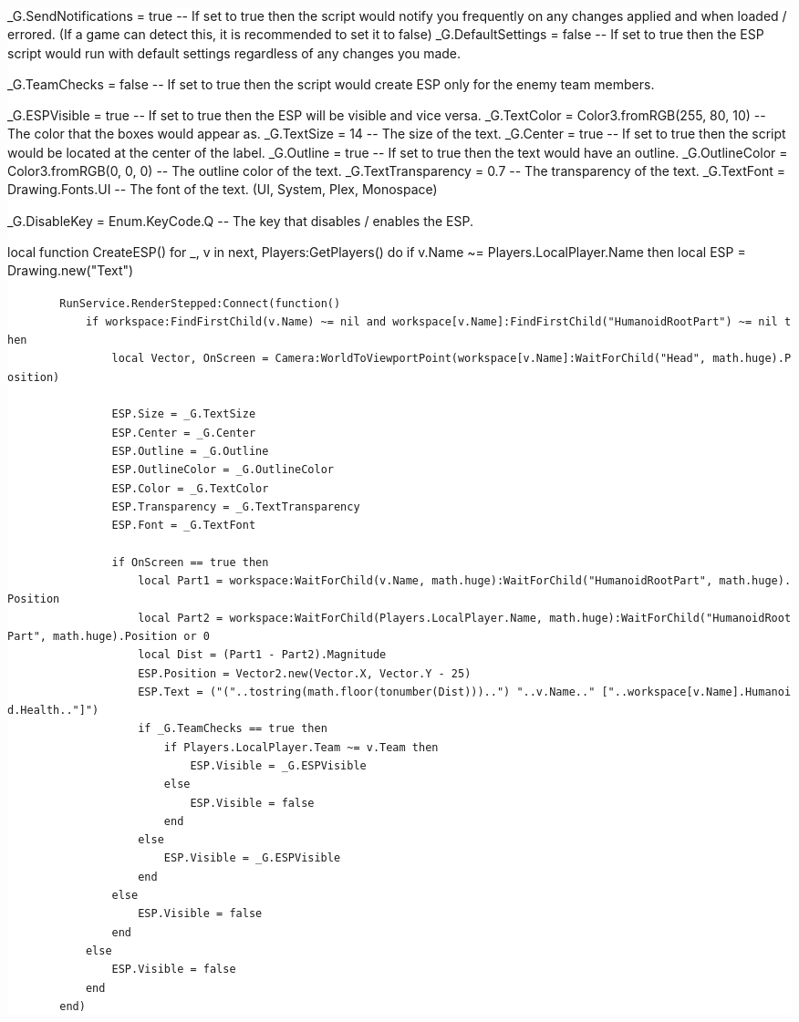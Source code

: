 _G.SendNotifications = true   -- If set to true then the script would notify you frequently on any changes applied and when loaded / errored. (If a game can detect this, it is recommended to set it to false)
_G.DefaultSettings = false   -- If set to true then the ESP script would run with default settings regardless of any changes you made.

_G.TeamChecks = false   -- If set to true then the script would create ESP only for the enemy team members.

_G.ESPVisible = true   -- If set to true then the ESP will be visible and vice versa.
_G.TextColor = Color3.fromRGB(255, 80, 10)   -- The color that the boxes would appear as.
_G.TextSize = 14   -- The size of the text.
_G.Center = true   -- If set to true then the script would be located at the center of the label.
_G.Outline = true   -- If set to true then the text would have an outline.
_G.OutlineColor = Color3.fromRGB(0, 0, 0)   -- The outline color of the text.
_G.TextTransparency = 0.7   -- The transparency of the text.
_G.TextFont = Drawing.Fonts.UI   -- The font of the text. (UI, System, Plex, Monospace) 

_G.DisableKey = Enum.KeyCode.Q   -- The key that disables / enables the ESP.

local function CreateESP()
    for _, v in next, Players:GetPlayers() do
        if v.Name ~= Players.LocalPlayer.Name then
            local ESP = Drawing.new("Text")

            RunService.RenderStepped:Connect(function()
                if workspace:FindFirstChild(v.Name) ~= nil and workspace[v.Name]:FindFirstChild("HumanoidRootPart") ~= nil then
                    local Vector, OnScreen = Camera:WorldToViewportPoint(workspace[v.Name]:WaitForChild("Head", math.huge).Position)

                    ESP.Size = _G.TextSize
                    ESP.Center = _G.Center
                    ESP.Outline = _G.Outline
                    ESP.OutlineColor = _G.OutlineColor
                    ESP.Color = _G.TextColor
                    ESP.Transparency = _G.TextTransparency
                    ESP.Font = _G.TextFont

                    if OnScreen == true then
                        local Part1 = workspace:WaitForChild(v.Name, math.huge):WaitForChild("HumanoidRootPart", math.huge).Position
                        local Part2 = workspace:WaitForChild(Players.LocalPlayer.Name, math.huge):WaitForChild("HumanoidRootPart", math.huge).Position or 0
                        local Dist = (Part1 - Part2).Magnitude
                        ESP.Position = Vector2.new(Vector.X, Vector.Y - 25)
                        ESP.Text = ("("..tostring(math.floor(tonumber(Dist)))..") "..v.Name.." ["..workspace[v.Name].Humanoid.Health.."]")
                        if _G.TeamChecks == true then 
                            if Players.LocalPlayer.Team ~= v.Team then
                                ESP.Visible = _G.ESPVisible
                            else
                                ESP.Visible = false
                            end
                        else
                            ESP.Visible = _G.ESPVisible
                        end
                    else
                        ESP.Visible = false
                    end
                else
                    ESP.Visible = false
                end
            end)
